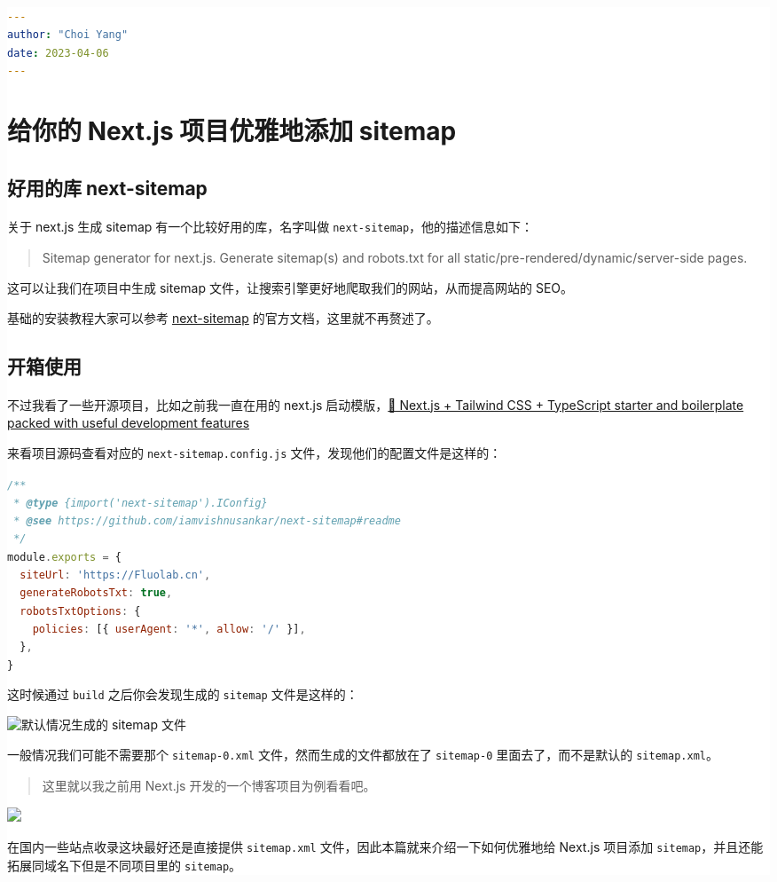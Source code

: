```yaml
---
author: "Choi Yang"
date: 2023-04-06
---
```


# 给你的 Next.js 项目优雅地添加 sitemap

## 好用的库 next-sitemap

关于 next.js 生成 sitemap 有一个比较好用的库，名字叫做 `next-sitemap`，他的描述信息如下：

> Sitemap generator for next.js. Generate sitemap(s) and robots.txt for all static/pre-rendered/dynamic/server-side pages.

这可以让我们在项目中生成 sitemap 文件，让搜索引擎更好地爬取我们的网站，从而提高网站的 SEO。

基础的安装教程大家可以参考 [next-sitemap](https://www.npmjs.com/package/next-sitemap) 的官方文档，这里就不再赘述了。

## 开箱使用

不过我看了一些开源项目，比如之前我一直在用的 next.js 启动模版，[🔋 Next.js + Tailwind CSS + TypeScript starter and boilerplate packed with useful development features](https://github.com/theodorusclarence/ts-nextjs-tailwind-starter)

来看项目源码查看对应的 `next-sitemap.config.js` 文件，发现他们的配置文件是这样的：

```js
/**
 * @type {import('next-sitemap').IConfig}
 * @see https://github.com/iamvishnusankar/next-sitemap#readme
 */
module.exports = {
  siteUrl: 'https://Fluolab.cn',
  generateRobotsTxt: true,
  robotsTxtOptions: {
    policies: [{ userAgent: '*', allow: '/' }],
  },
}
```

这时候通过 `build` 之后你会发现生成的 `sitemap` 文件是这样的：

![默认情况生成的 sitemap 文件](https://Fluolab-1301295644.cos.accelerate.myqcloud.com/img/20230405214926.png)

一般情况我们可能不需要那个 `sitemap-0.xml` 文件，然而生成的文件都放在了 `sitemap-0` 里面去了，而不是默认的 `sitemap.xml`。

> 这里就以我之前用 Next.js 开发的一个博客项目为例看看吧。

![](https://Fluolab-1301295644.cos.accelerate.myqcloud.com/img/202304061412792.png)

在国内一些站点收录这块最好还是直接提供 `sitemap.xml` 文件，因此本篇就来介绍一下如何优雅地给 Next.js 项目添加 `sitemap`，并且还能拓展同域名下但是不同项目里的 `sitemap`。
